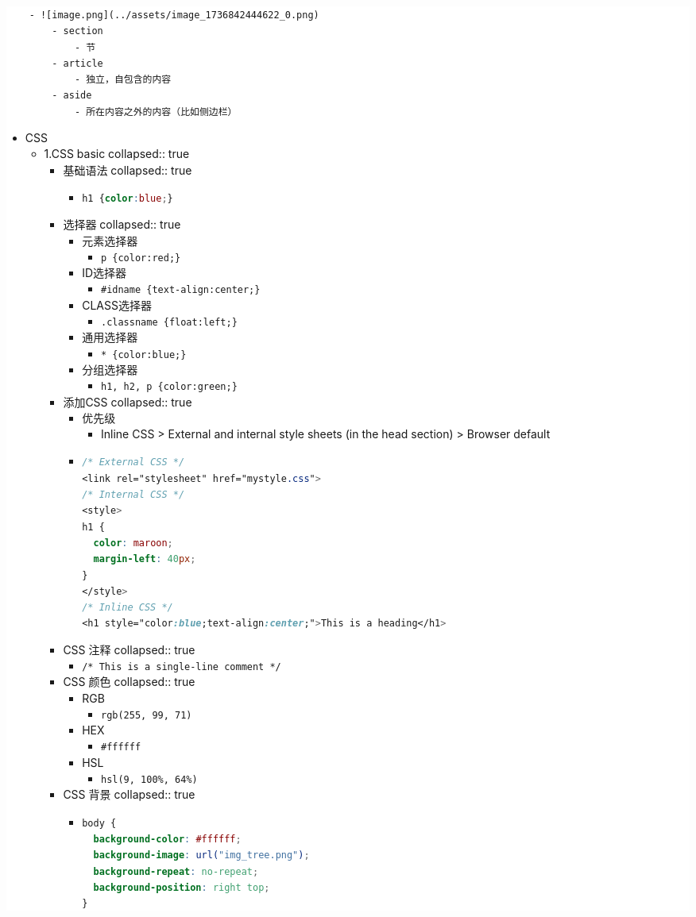 		- ![image.png](../assets/image_1736842444622_0.png)
			- section
				- 节
			- article
				- 独立，自包含的内容
			- aside
				- 所在内容之外的内容（比如侧边栏）
- CSS
	- 1.CSS basic
	  collapsed:: true
		- 基础语法
		  collapsed:: true
			- ```css
			  h1 {color:blue;}
			  ```
		- 选择器
		  collapsed:: true
			- 元素选择器
				- `p {color:red;}`
			- ID选择器
				- `#idname {text-align:center;}`
			- CLASS选择器
				- `.classname {float:left;}`
			- 通用选择器
				- `* {color:blue;}`
			- 分组选择器
				- `h1, h2, p {color:green;}`
		- 添加CSS
		  collapsed:: true
			- 优先级
				- Inline CSS > External and internal style sheets (in the head section) > Browser default
			- ```css
			  /* External CSS */
			  <link rel="stylesheet" href="mystyle.css">
			  /* Internal CSS */
			  <style>
			  h1 {
			    color: maroon;
			    margin-left: 40px;
			  }
			  </style>
			  /* Inline CSS */
			  <h1 style="color:blue;text-align:center;">This is a heading</h1>
			  ```
		- CSS 注释
		  collapsed:: true
			- `/* This is a single-line comment */`
		- CSS 颜色
		  collapsed:: true
			- RGB
				- `rgb(255, 99, 71)`
			- HEX
				- `#ffffff`
			- HSL
				- `hsl(9, 100%, 64%)`
		- CSS 背景
		  collapsed:: true
			- ```css
			  body {
			    background-color: #ffffff;
			    background-image: url("img_tree.png");
			    background-repeat: no-repeat;
			    background-position: right top;
			  }